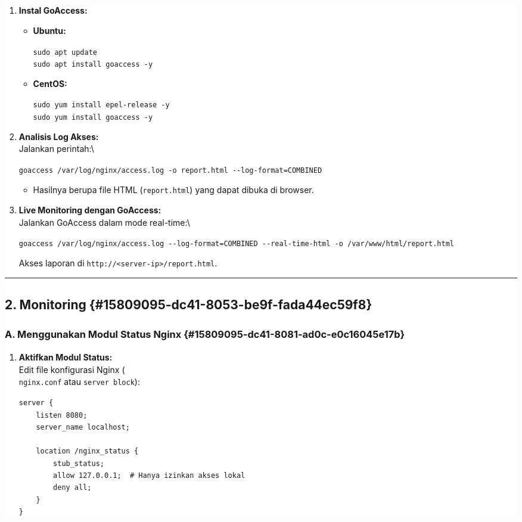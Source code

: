 1.  **Instal GoAccess:**
    -   **Ubuntu:**

        ``` {#15809095-dc41-80cd-bdcb-c4336498bccb .code}
        sudo apt update
        sudo apt install goaccess -y
        ```

    <!-- -->

    -   **CentOS:**

        ``` {#15809095-dc41-80f0-a988-fee6ccfd5d9a .code}
        sudo yum install epel-release -y
        sudo yum install goaccess -y
        ```



2.  **Analisis Log Akses:**\
    Jalankan perintah:\

    ``` {#15809095-dc41-808a-8595-f0ad9f0bc09b .code}
    goaccess /var/log/nginx/access.log -o report.html --log-format=COMBINED
    ```

    -   Hasilnya berupa file HTML (`report.html`) yang dapat dibuka di
        browser.



3.  **Live Monitoring dengan GoAccess:**\
    Jalankan GoAccess dalam mode real-time:\

    ``` {#15809095-dc41-80d3-b22b-f931df69edd2 .code}
    goaccess /var/log/nginx/access.log --log-format=COMBINED --real-time-html -o /var/www/html/report.html
    ```

    Akses laporan di `http://<server-ip>/report.html`.

------------------------------------------------------------------------

**2. Monitoring** {#15809095-dc41-8053-be9f-fada44ec59f8}
-----------------

### **A. Menggunakan Modul Status Nginx** {#15809095-dc41-8081-ad0c-e0c16045e17b}

1.  **Aktifkan Modul Status:**\
    Edit file konfigurasi Nginx (\
    `nginx.conf` atau `server block`):

    ``` {#15809095-dc41-8063-9acf-e754080e3508 .code}
    server {
        listen 8080;
        server_name localhost;

        location /nginx_status {
            stub_status;
            allow 127.0.0.1;  # Hanya izinkan akses lokal
            deny all;
        }
    }
    ```
